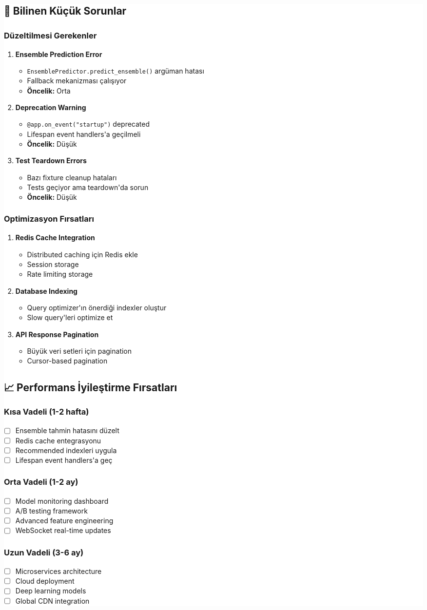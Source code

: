 ## 🐛 Bilinen Küçük Sorunlar

### Düzeltilmesi Gerekenler
1. **Ensemble Prediction Error**
   - `EnsemblePredictor.predict_ensemble()` argüman hatası
   - Fallback mekanizması çalışıyor
   - **Öncelik:** Orta

2. **Deprecation Warning**
   - `@app.on_event("startup")` deprecated
   - Lifespan event handlers'a geçilmeli
   - **Öncelik:** Düşük

3. **Test Teardown Errors**
   - Bazı fixture cleanup hataları
   - Tests geçiyor ama teardown'da sorun
   - **Öncelik:** Düşük

### Optimizasyon Fırsatları
1. **Redis Cache Integration**
   - Distributed caching için Redis ekle
   - Session storage
   - Rate limiting storage

2. **Database Indexing**
   - Query optimizer'ın önerdiği indexler oluştur
   - Slow query'leri optimize et

3. **API Response Pagination**
   - Büyük veri setleri için pagination
   - Cursor-based pagination

## 📈 Performans İyileştirme Fırsatları

### Kısa Vadeli (1-2 hafta)
- [ ] Ensemble tahmin hatasını düzelt
- [ ] Redis cache entegrasyonu
- [ ] Recommended indexleri uygula
- [ ] Lifespan event handlers'a geç

### Orta Vadeli (1-2 ay)
- [ ] Model monitoring dashboard
- [ ] A/B testing framework
- [ ] Advanced feature engineering
- [ ] WebSocket real-time updates

### Uzun Vadeli (3-6 ay)
- [ ] Microservices architecture
- [ ] Cloud deployment
- [ ] Deep learning models
- [ ] Global CDN integration
